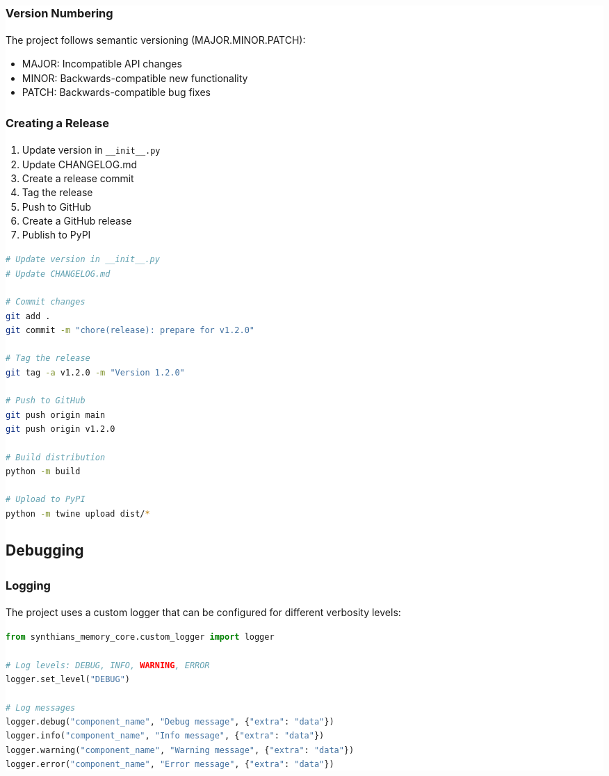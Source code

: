 ### Version Numbering

The project follows semantic versioning (MAJOR.MINOR.PATCH):

- MAJOR: Incompatible API changes
- MINOR: Backwards-compatible new functionality
- PATCH: Backwards-compatible bug fixes

### Creating a Release

1. Update version in `__init__.py`
2. Update CHANGELOG.md
3. Create a release commit
4. Tag the release
5. Push to GitHub
6. Create a GitHub release
7. Publish to PyPI

```bash
# Update version in __init__.py
# Update CHANGELOG.md

# Commit changes
git add .
git commit -m "chore(release): prepare for v1.2.0"

# Tag the release
git tag -a v1.2.0 -m "Version 1.2.0"

# Push to GitHub
git push origin main
git push origin v1.2.0

# Build distribution
python -m build

# Upload to PyPI
python -m twine upload dist/*
```

## Debugging

### Logging

The project uses a custom logger that can be configured for different verbosity levels:

```python
from synthians_memory_core.custom_logger import logger

# Log levels: DEBUG, INFO, WARNING, ERROR
logger.set_level("DEBUG")

# Log messages
logger.debug("component_name", "Debug message", {"extra": "data"})
logger.info("component_name", "Info message", {"extra": "data"})
logger.warning("component_name", "Warning message", {"extra": "data"})
logger.error("component_name", "Error message", {"extra": "data"})
```
